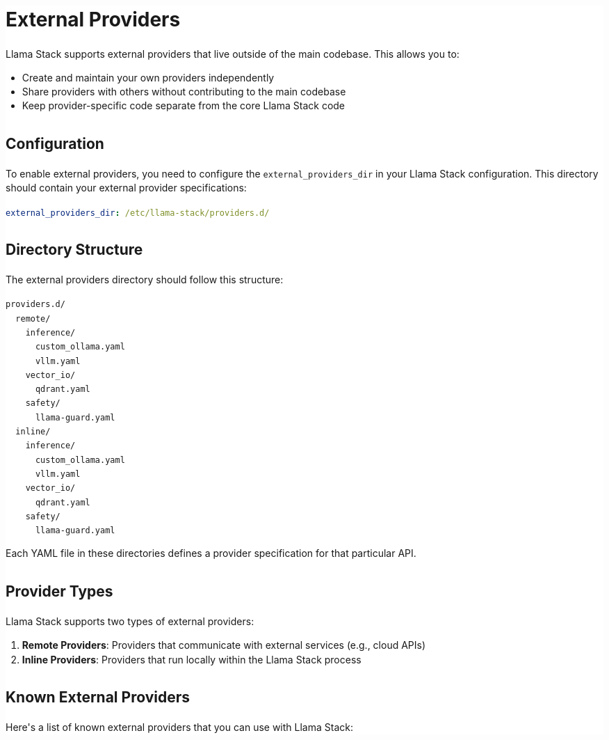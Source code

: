 # External Providers

Llama Stack supports external providers that live outside of the main codebase. This allows you to:
- Create and maintain your own providers independently
- Share providers with others without contributing to the main codebase
- Keep provider-specific code separate from the core Llama Stack code

## Configuration

To enable external providers, you need to configure the `external_providers_dir` in your Llama Stack configuration. This directory should contain your external provider specifications:

```yaml
external_providers_dir: /etc/llama-stack/providers.d/
```

## Directory Structure

The external providers directory should follow this structure:

```
providers.d/
  remote/
    inference/
      custom_ollama.yaml
      vllm.yaml
    vector_io/
      qdrant.yaml
    safety/
      llama-guard.yaml
  inline/
    inference/
      custom_ollama.yaml
      vllm.yaml
    vector_io/
      qdrant.yaml
    safety/
      llama-guard.yaml
```

Each YAML file in these directories defines a provider specification for that particular API.

## Provider Types

Llama Stack supports two types of external providers:

1. **Remote Providers**: Providers that communicate with external services (e.g., cloud APIs)
2. **Inline Providers**: Providers that run locally within the Llama Stack process

## Known External Providers

Here's a list of known external providers that you can use with Llama Stack:
